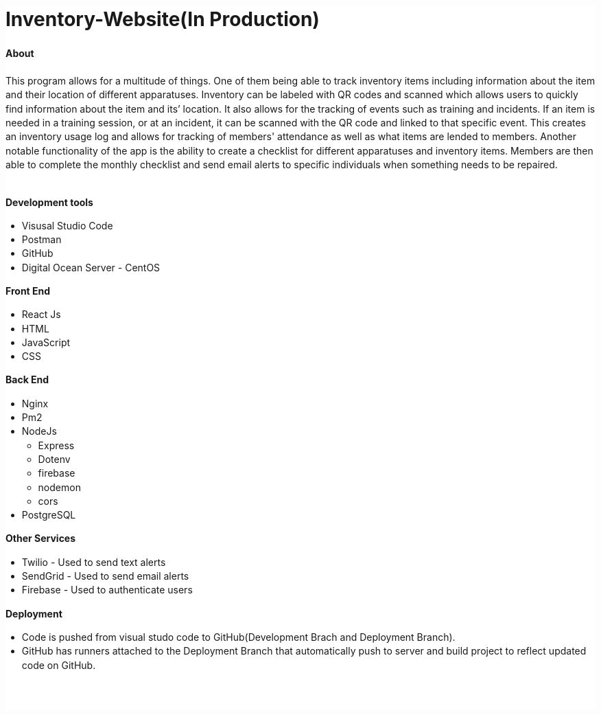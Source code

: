 # Inventory-Website(In Production)
**About** 
<br>
<br>
This program allows for a multitude of things. One of them being able to track inventory items including information about the item and their location of different apparatuses. Inventory can be labeled with QR codes and scanned which allows users to quickly find information about the item and its’ location. It also allows for the tracking of events such as training and incidents. If an item is needed in a training session, or at an incident, it can be scanned with the QR code and linked to that specific event. This creates an inventory usage log and allows for tracking of members' attendance as well as what items are lended to members. Another notable functionality of the app is the ability to create a checklist for different apparatuses and inventory items. Members are then able to complete the monthly checklist and send email alerts to specific individuals when something needs to be repaired. 
<br>
<br>

**Development tools**
* Visusal Studio Code
* Postman 
* GitHub
* Digital Ocean Server - CentOS 
 
**Front End** 
* React Js
* HTML 
* JavaScript
* CSS

**Back End** 
* Nginx
* Pm2
* NodeJs
    * Express
    * Dotenv
    * firebase
    * nodemon
    * cors
*  PostgreSQL

**Other Services** 
* Twilio - Used to send text alerts
* SendGrid - Used to send email alerts
* Firebase - Used to authenticate users


**Deployment** 
* Code is pushed from visual studo code to GitHub(Development Brach and Deployment Branch).
* GitHub has runners attached to the Deployment Branch that automatically push to server and build project to reflect updated code on GitHub.

<br><br>
